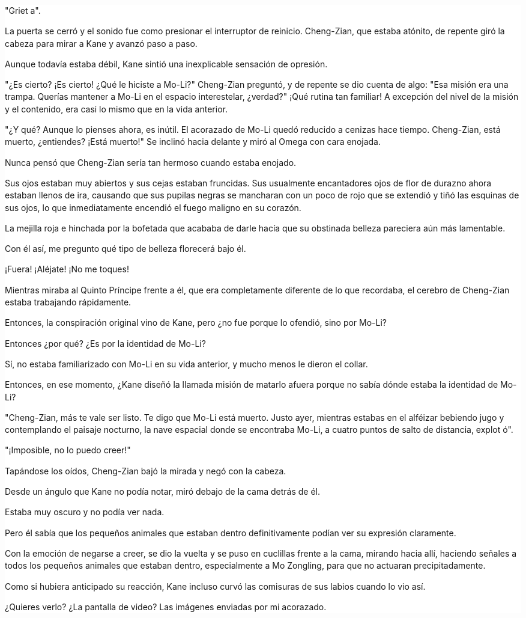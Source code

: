 "Griet a".

La puerta se cerró y el sonido fue como presionar el interruptor de reinicio. Cheng-Zian, que estaba atónito, de repente giró la cabeza para mirar a Kane y avanzó paso a paso.

Aunque todavía estaba débil, Kane sintió una inexplicable sensación de opresión.

"¿Es cierto? ¡Es cierto! ¿Qué le hiciste a Mo-Li?" Cheng-Zian preguntó, y de repente se dio cuenta de algo: "Esa misión era una trampa. Querías mantener a Mo-Li en el espacio interestelar, ¿verdad?" ¡Qué rutina tan familiar! A excepción del nivel de la misión y el contenido, era casi lo mismo que en la vida anterior.

"¿Y qué? Aunque lo pienses ahora, es inútil. El acorazado de Mo-Li quedó reducido a cenizas hace tiempo. Cheng-Zian, está muerto, ¿entiendes? ¡Está muerto!" Se inclinó hacia delante y miró al Omega con cara enojada.

Nunca pensó que Cheng-Zian sería tan hermoso cuando estaba enojado.

Sus ojos estaban muy abiertos y sus cejas estaban fruncidas. Sus usualmente encantadores ojos de flor de durazno ahora estaban llenos de ira, causando que sus pupilas negras se mancharan con un poco de rojo que se extendió y tiñó las esquinas de sus ojos, lo que inmediatamente encendió el fuego maligno en su corazón.

La mejilla roja e hinchada por la bofetada que acababa de darle hacía que su obstinada belleza pareciera aún más lamentable.

Con él así, me pregunto qué tipo de belleza florecerá bajo él.

¡Fuera! ¡Aléjate! ¡No me toques!

Mientras miraba al Quinto Príncipe frente a él, que era completamente diferente de lo que recordaba, el cerebro de Cheng-Zian estaba trabajando rápidamente.

Entonces, la conspiración original vino de Kane, pero ¿no fue porque lo ofendió, sino por Mo-Li?

Entonces ¿por qué? ¿Es por la identidad de Mo-Li?

Sí, no estaba familiarizado con Mo-Li en su vida anterior, y mucho menos le dieron el collar.

Entonces, en ese momento, ¿Kane diseñó la llamada misión de matarlo afuera porque no sabía dónde estaba la identidad de Mo-Li?

"Cheng-Zian, más te vale ser listo. Te digo que Mo-Li está muerto. Justo ayer, mientras estabas en el alféizar bebiendo jugo y contemplando el paisaje nocturno, la nave espacial donde se encontraba Mo-Li, a cuatro puntos de salto de distancia, explot ó".

"¡Imposible, no lo puedo creer!"

Tapándose los oídos, Cheng-Zian bajó la mirada y negó con la cabeza.

Desde un ángulo que Kane no podía notar, miró debajo de la cama detrás de él.

Estaba muy oscuro y no podía ver nada.

Pero él sabía que los pequeños animales que estaban dentro definitivamente podían ver su expresión claramente.

Con la emoción de negarse a creer, se dio la vuelta y se puso en cuclillas frente a la cama, mirando hacia allí, haciendo señales a todos los pequeños animales que estaban dentro, especialmente a Mo Zongling, para que no actuaran precipitadamente.

Como si hubiera anticipado su reacción, Kane incluso curvó las comisuras de sus labios cuando lo vio así.

¿Quieres verlo? ¿La pantalla de video? Las imágenes enviadas por mi acorazado.






